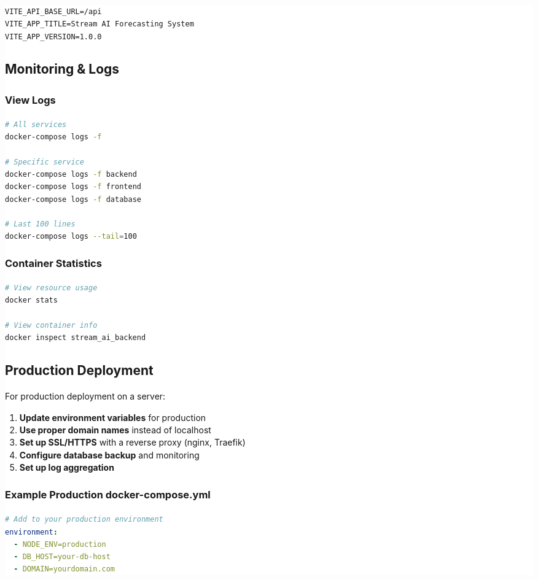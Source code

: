 ```env
VITE_API_BASE_URL=/api
VITE_APP_TITLE=Stream AI Forecasting System
VITE_APP_VERSION=1.0.0
```

## Monitoring & Logs

### View Logs

```bash
# All services
docker-compose logs -f

# Specific service
docker-compose logs -f backend
docker-compose logs -f frontend
docker-compose logs -f database

# Last 100 lines
docker-compose logs --tail=100
```

### Container Statistics

```bash
# View resource usage
docker stats

# View container info
docker inspect stream_ai_backend
```

## Production Deployment

For production deployment on a server:

1. **Update environment variables** for production
2. **Use proper domain names** instead of localhost
3. **Set up SSL/HTTPS** with a reverse proxy (nginx, Traefik)
4. **Configure database backup** and monitoring
5. **Set up log aggregation**

### Example Production docker-compose.yml

```yaml
# Add to your production environment
environment:
  - NODE_ENV=production
  - DB_HOST=your-db-host
  - DOMAIN=yourdomain.com
```
